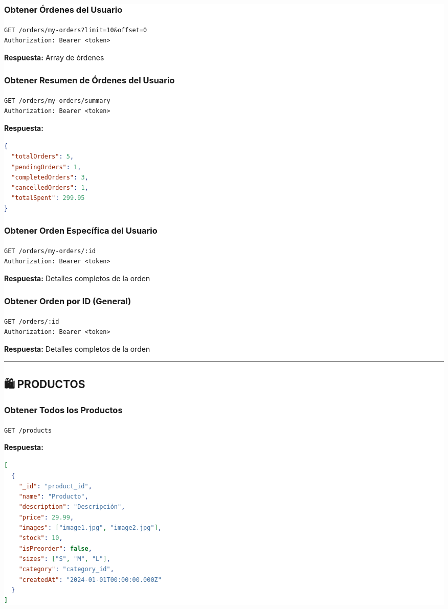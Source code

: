 ### Obtener Órdenes del Usuario
```http
GET /orders/my-orders?limit=10&offset=0
Authorization: Bearer <token>
```

**Respuesta:** Array de órdenes

### Obtener Resumen de Órdenes del Usuario
```http
GET /orders/my-orders/summary
Authorization: Bearer <token>
```

**Respuesta:**
```json
{
  "totalOrders": 5,
  "pendingOrders": 1,
  "completedOrders": 3,
  "cancelledOrders": 1,
  "totalSpent": 299.95
}
```

### Obtener Orden Específica del Usuario
```http
GET /orders/my-orders/:id
Authorization: Bearer <token>
```

**Respuesta:** Detalles completos de la orden

### Obtener Orden por ID (General)
```http
GET /orders/:id
Authorization: Bearer <token>
```

**Respuesta:** Detalles completos de la orden

---

## 🛍️ PRODUCTOS

### Obtener Todos los Productos
```http
GET /products
```

**Respuesta:**
```json
[
  {
    "_id": "product_id",
    "name": "Producto",
    "description": "Descripción",
    "price": 29.99,
    "images": ["image1.jpg", "image2.jpg"],
    "stock": 10,
    "isPreorder": false,
    "sizes": ["S", "M", "L"],
    "category": "category_id",
    "createdAt": "2024-01-01T00:00:00.000Z"
  }
]
```